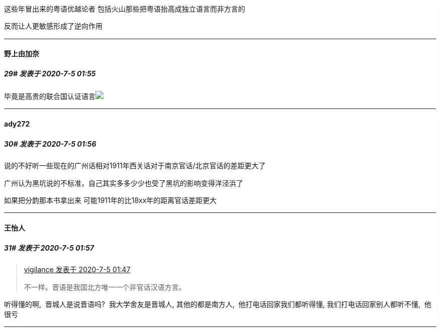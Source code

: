 


这些年冒出来的粤语优越论者 包括火山那些把粤语抬高成独立语言而非方言的

反而让人更敏感形成了逆向作用







*****

####  野上由加奈  
##### 29#       发表于 2020-7-5 01:55




毕竟是高贵的联合国认证语言<img src="https://static.saraba1st.com/image/smiley/face2017/067.png" referrerpolicy="no-referrer">







*****

####  ady272  
##### 30#       发表于 2020-7-5 01:56




说的不好听一些现在的广州话相对1911年西关话对于南京官话/北京官话的差距更大了

广州认为黑坑说的不标准，自己其实多多少少也受了黑坑的影响变得洋泾浜了

如果把分韵那本书拿出来 可能1911年的比18xx年的距离官话差距更大







*****

####  王怡人  
##### 31#       发表于 2020-7-5 01:57



<blockquote><a href="httphttps://bbs.saraba1st.com/2b/forum.php?mod=redirect&amp;goto=findpost&amp;pid=48071960&amp;ptid=1945915" target="_blank">vigilance 发表于 2020-7-5 01:47</a>

不一样。晋语是我国北方唯一一个非官话汉语方言。</blockquote>
听得懂的啊,  晋城人是说晋语吗?  我大学舍友是晋城人, 其他的都是南方人,  他打电话回家我们都听得懂, 我们打电话回家别人都听不懂,  他很亏







*****
